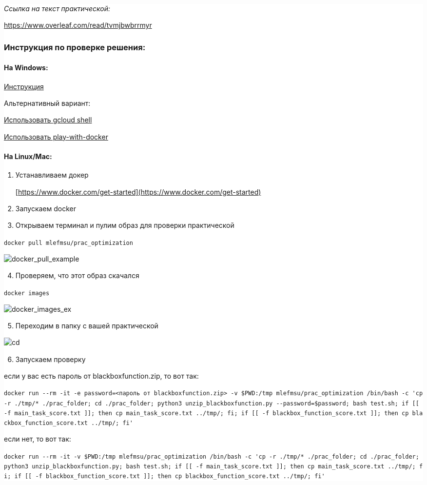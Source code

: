 *Ссылка на текст практической:*

https://www.overleaf.com/read/tvmjbwbrrmyr

### Инструкция по проверке решения:

#### На Windows:

[Инструкция](https://www.evernote.com/shard/s596/client/snv?noteGuid=ec85951e-7bd1-b108-b7cc-7a1fea9ccb23&noteKey=4ee1a4a181642b77ff16ab69dd0b97e4&sn=https%3A%2F%2Fwww.evernote.com%2Fshard%2Fs596%2Fsh%2Fec85951e-7bd1-b108-b7cc-7a1fea9ccb23%2F4ee1a4a181642b77ff16ab69dd0b97e4&title=%25D0%25A0%25D0%25B0%25D0%25B1%25D0%25BE%25D1%2582%25D0%25B0%2B%25D1%2581%2BDocker%2B%25D1%2587%25D0%25B5%25D1%2580%25D0%25B5%25D0%25B7%2BWSL)

Альтернативный вариант:

[Использовать gcloud shell](https://cloud.google.com/blog/products/it-ops/introducing-the-ability-to-connect-to-cloud-shell-from-any-terminal)

[Использовать play-with-docker](https://labs.play-with-docker.com/)

#### На Linux/Mac:

1. Устанавливаем докер
    
    [https://www.docker.com/get-started](https://www.docker.com/get-started)

2. Запускаем docker
3. Открываем терминал и пулим образ для проверки практической 
    
```angular2html
docker pull mlefmsu/prac_optimization
```

[comment]: <> (![Pull example]&#40;/Users/antonandreytsev/Desktop/Machine-Learning-EF-MSU/pracs/msu_prac_optimization/pictures/docker_pull_example.png&#41;)

<img width="887" alt="docker_pull_example" src="https://user-images.githubusercontent.com/27732957/134806452-804b2cb6-40ee-4115-9e98-5290c8b3a295.png">

4. Проверяем, что этот образ скачался 

```angular2html
docker images
```

[comment]: <> (![Images example]&#40;/Users/antonandreytsev/Desktop/Machine-Learning-EF-MSU/pracs/msu_prac_optimization/pictures/docker_images_ex.png&#41;)

<img width="768" alt="docker_images_ex" src="https://user-images.githubusercontent.com/27732957/134806497-549f3796-1406-41f3-bee4-2eacfb15ec38.png">


5. Переходим в папку с вашей практической

[comment]: <> (![cd example]&#40;/Users/antonandreytsev/Desktop/Machine-Learning-EF-MSU/pracs/msu_prac_optimization/pictures/cd.png&#41;)

<img width="808" alt="cd" src="https://user-images.githubusercontent.com/27732957/134806526-e22a1b00-7426-43a3-9df5-f1a075add2fd.png">


6. Запускаем проверку

если у вас есть пароль от blackboxfunction.zip, то вот так:
```angular2html
docker run --rm -it -e password=<пароль от blackboxfunction.zip> -v $PWD:/tmp mlefmsu/prac_optimization /bin/bash -c 'cp -r ./tmp/* ./prac_folder; cd ./prac_folder; python3 unzip_blackboxfunction.py --password=$password; bash test.sh; if [[ -f main_task_score.txt ]]; then cp main_task_score.txt ../tmp/; fi; if [[ -f blackbox_function_score.txt ]]; then cp blackbox_function_score.txt ../tmp/; fi'                                                      
```
если нет, то вот так:
```angular2html
docker run --rm -it -v $PWD:/tmp mlefmsu/prac_optimization /bin/bash -c 'cp -r ./tmp/* ./prac_folder; cd ./prac_folder; python3 unzip_blackboxfunction.py; bash test.sh; if [[ -f main_task_score.txt ]]; then cp main_task_score.txt ../tmp/; fi; if [[ -f blackbox_function_score.txt ]]; then cp blackbox_function_score.txt ../tmp/; fi'                                                      
```


[comment]: <> (![test example]&#40;/Users/antonandreytsev/Desktop/Machine-Learning-EF-MSU/pracs/msu_prac_optimization/pictures/test.png&#41;)
[comment]: <> (![new files example]&#40;/Users/antonandreytsev/Desktop/Machine-Learning-EF-MSU/pracs/msu_prac_optimization/pictures/new_files.png&#41;)